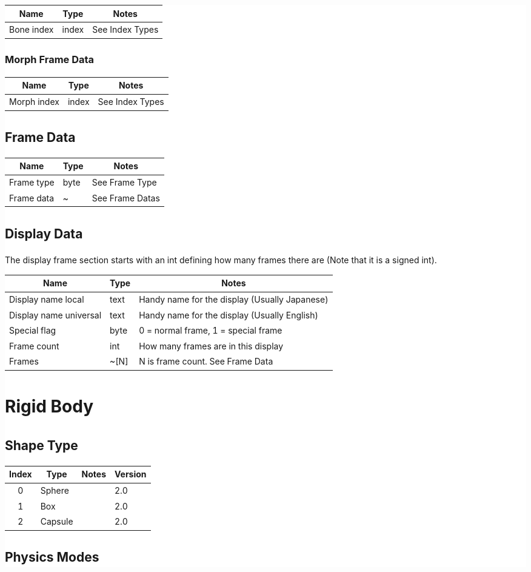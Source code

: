 |Name		|Type	|Notes				|
|-----------|-------|-------------------|
|Bone index	|index	|See Index Types	|

### Morph Frame Data

|Name			|Type	|Notes				|
|---------------|-------|-------------------|
|Morph index	|index	|See Index Types	|

## Frame Data

|Name		|Type	|Notes				|
|-----------|-------|-------------------|
|Frame type	|byte	|See Frame Type		|
|Frame data	|~		|See Frame Datas	|

## Display Data

The display frame section starts with an int defining how many frames there are (Note that it is a signed int). 

|Name					|Type	|Notes											|
|-----------------------|-------|-----------------------------------------------|
|Display name local		|text	|Handy name for the display (Usually Japanese)	|
|Display name universal	|text	|Handy name for the display (Usually English)	|
|Special flag			|byte	|0 = normal frame, 1 = special frame			|
|Frame count			|int	|How many frames are in this display			|
|Frames					|~[N]	|N is frame count. See Frame Data				|

# Rigid Body

## Shape Type

|Index	|Type		|Notes	|Version	|
|:-----:|-----------|-------|-----------|
|0		|Sphere		|		|2.0		|
|1		|Box		|		|2.0		|
|2		|Capsule	|		|2.0		|

## Physics Modes
